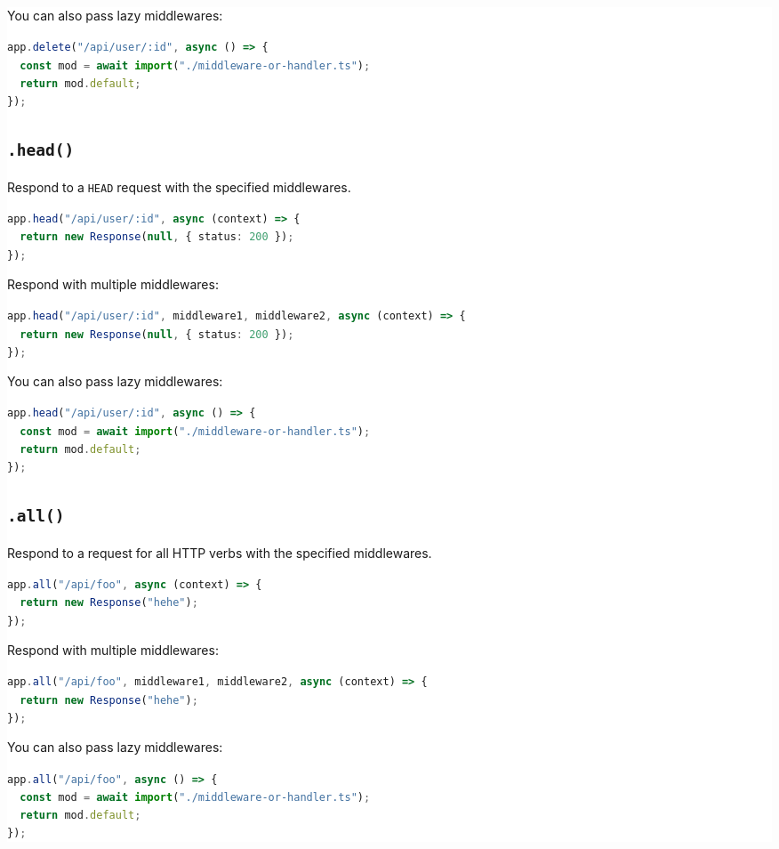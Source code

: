 You can also pass lazy middlewares:

```ts
app.delete("/api/user/:id", async () => {
  const mod = await import("./middleware-or-handler.ts");
  return mod.default;
});
```

## `.head()`

Respond to a `HEAD` request with the specified middlewares.

```ts
app.head("/api/user/:id", async (context) => {
  return new Response(null, { status: 200 });
});
```

Respond with multiple middlewares:

```ts
app.head("/api/user/:id", middleware1, middleware2, async (context) => {
  return new Response(null, { status: 200 });
});
```

You can also pass lazy middlewares:

```ts
app.head("/api/user/:id", async () => {
  const mod = await import("./middleware-or-handler.ts");
  return mod.default;
});
```

## `.all()`

Respond to a request for all HTTP verbs with the specified middlewares.

```ts
app.all("/api/foo", async (context) => {
  return new Response("hehe");
});
```

Respond with multiple middlewares:

```ts
app.all("/api/foo", middleware1, middleware2, async (context) => {
  return new Response("hehe");
});
```

You can also pass lazy middlewares:

```ts
app.all("/api/foo", async () => {
  const mod = await import("./middleware-or-handler.ts");
  return mod.default;
});
```
